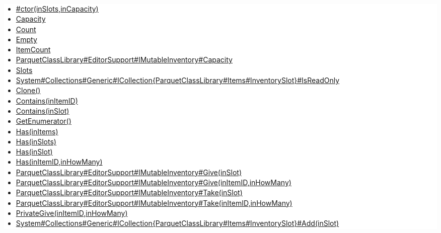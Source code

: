   - [#ctor(inSlots,inCapacity)](#M-ParquetClassLibrary-Items-Inventory-#ctor-System-Collections-Generic-IEnumerable{ParquetClassLibrary-Items-InventorySlot},System-Int32- 'ParquetClassLibrary.Items.Inventory.#ctor(System.Collections.Generic.IEnumerable{ParquetClassLibrary.Items.InventorySlot},System.Int32)')
  - [Capacity](#P-ParquetClassLibrary-Items-Inventory-Capacity 'ParquetClassLibrary.Items.Inventory.Capacity')
  - [Count](#P-ParquetClassLibrary-Items-Inventory-Count 'ParquetClassLibrary.Items.Inventory.Count')
  - [Empty](#P-ParquetClassLibrary-Items-Inventory-Empty 'ParquetClassLibrary.Items.Inventory.Empty')
  - [ItemCount](#P-ParquetClassLibrary-Items-Inventory-ItemCount 'ParquetClassLibrary.Items.Inventory.ItemCount')
  - [ParquetClassLibrary#EditorSupport#IMutableInventory#Capacity](#P-ParquetClassLibrary-Items-Inventory-ParquetClassLibrary#EditorSupport#IMutableInventory#Capacity 'ParquetClassLibrary.Items.Inventory.ParquetClassLibrary#EditorSupport#IMutableInventory#Capacity')
  - [Slots](#P-ParquetClassLibrary-Items-Inventory-Slots 'ParquetClassLibrary.Items.Inventory.Slots')
  - [System#Collections#Generic#ICollection{ParquetClassLibrary#Items#InventorySlot}#IsReadOnly](#P-ParquetClassLibrary-Items-Inventory-System#Collections#Generic#ICollection{ParquetClassLibrary#Items#InventorySlot}#IsReadOnly 'ParquetClassLibrary.Items.Inventory.System#Collections#Generic#ICollection{ParquetClassLibrary#Items#InventorySlot}#IsReadOnly')
  - [Clone()](#M-ParquetClassLibrary-Items-Inventory-Clone 'ParquetClassLibrary.Items.Inventory.Clone')
  - [Contains(inItemID)](#M-ParquetClassLibrary-Items-Inventory-Contains-ParquetClassLibrary-ModelID- 'ParquetClassLibrary.Items.Inventory.Contains(ParquetClassLibrary.ModelID)')
  - [Contains(inSlot)](#M-ParquetClassLibrary-Items-Inventory-Contains-ParquetClassLibrary-Items-InventorySlot- 'ParquetClassLibrary.Items.Inventory.Contains(ParquetClassLibrary.Items.InventorySlot)')
  - [GetEnumerator()](#M-ParquetClassLibrary-Items-Inventory-GetEnumerator 'ParquetClassLibrary.Items.Inventory.GetEnumerator')
  - [Has(inItems)](#M-ParquetClassLibrary-Items-Inventory-Has-System-Collections-Generic-IEnumerable{System-ValueTuple{ParquetClassLibrary-ModelID,System-Int32}}- 'ParquetClassLibrary.Items.Inventory.Has(System.Collections.Generic.IEnumerable{System.ValueTuple{ParquetClassLibrary.ModelID,System.Int32}})')
  - [Has(inSlots)](#M-ParquetClassLibrary-Items-Inventory-Has-System-Collections-Generic-IEnumerable{ParquetClassLibrary-Items-InventorySlot}- 'ParquetClassLibrary.Items.Inventory.Has(System.Collections.Generic.IEnumerable{ParquetClassLibrary.Items.InventorySlot})')
  - [Has(inSlot)](#M-ParquetClassLibrary-Items-Inventory-Has-ParquetClassLibrary-Items-InventorySlot- 'ParquetClassLibrary.Items.Inventory.Has(ParquetClassLibrary.Items.InventorySlot)')
  - [Has(inItemID,inHowMany)](#M-ParquetClassLibrary-Items-Inventory-Has-ParquetClassLibrary-ModelID,System-Int32- 'ParquetClassLibrary.Items.Inventory.Has(ParquetClassLibrary.ModelID,System.Int32)')
  - [ParquetClassLibrary#EditorSupport#IMutableInventory#Give(inSlot)](#M-ParquetClassLibrary-Items-Inventory-ParquetClassLibrary#EditorSupport#IMutableInventory#Give-ParquetClassLibrary-Items-InventorySlot- 'ParquetClassLibrary.Items.Inventory.ParquetClassLibrary#EditorSupport#IMutableInventory#Give(ParquetClassLibrary.Items.InventorySlot)')
  - [ParquetClassLibrary#EditorSupport#IMutableInventory#Give(inItemID,inHowMany)](#M-ParquetClassLibrary-Items-Inventory-ParquetClassLibrary#EditorSupport#IMutableInventory#Give-ParquetClassLibrary-ModelID,System-Int32- 'ParquetClassLibrary.Items.Inventory.ParquetClassLibrary#EditorSupport#IMutableInventory#Give(ParquetClassLibrary.ModelID,System.Int32)')
  - [ParquetClassLibrary#EditorSupport#IMutableInventory#Take(inSlot)](#M-ParquetClassLibrary-Items-Inventory-ParquetClassLibrary#EditorSupport#IMutableInventory#Take-ParquetClassLibrary-Items-InventorySlot- 'ParquetClassLibrary.Items.Inventory.ParquetClassLibrary#EditorSupport#IMutableInventory#Take(ParquetClassLibrary.Items.InventorySlot)')
  - [ParquetClassLibrary#EditorSupport#IMutableInventory#Take(inItemID,inHowMany)](#M-ParquetClassLibrary-Items-Inventory-ParquetClassLibrary#EditorSupport#IMutableInventory#Take-ParquetClassLibrary-ModelID,System-Int32- 'ParquetClassLibrary.Items.Inventory.ParquetClassLibrary#EditorSupport#IMutableInventory#Take(ParquetClassLibrary.ModelID,System.Int32)')
  - [PrivateGive(inItemID,inHowMany)](#M-ParquetClassLibrary-Items-Inventory-PrivateGive-ParquetClassLibrary-ModelID,System-Int32- 'ParquetClassLibrary.Items.Inventory.PrivateGive(ParquetClassLibrary.ModelID,System.Int32)')
  - [System#Collections#Generic#ICollection{ParquetClassLibrary#Items#InventorySlot}#Add(inSlot)](#M-ParquetClassLibrary-Items-Inventory-System#Collections#Generic#ICollection{ParquetClassLibrary#Items#InventorySlot}#Add-ParquetClassLibrary-Items-InventorySlot- 'ParquetClassLibrary.Items.Inventory.System#Collections#Generic#ICollection{ParquetClassLibrary#Items#InventorySlot}#Add(ParquetClassLibrary.Items.InventorySlot)')